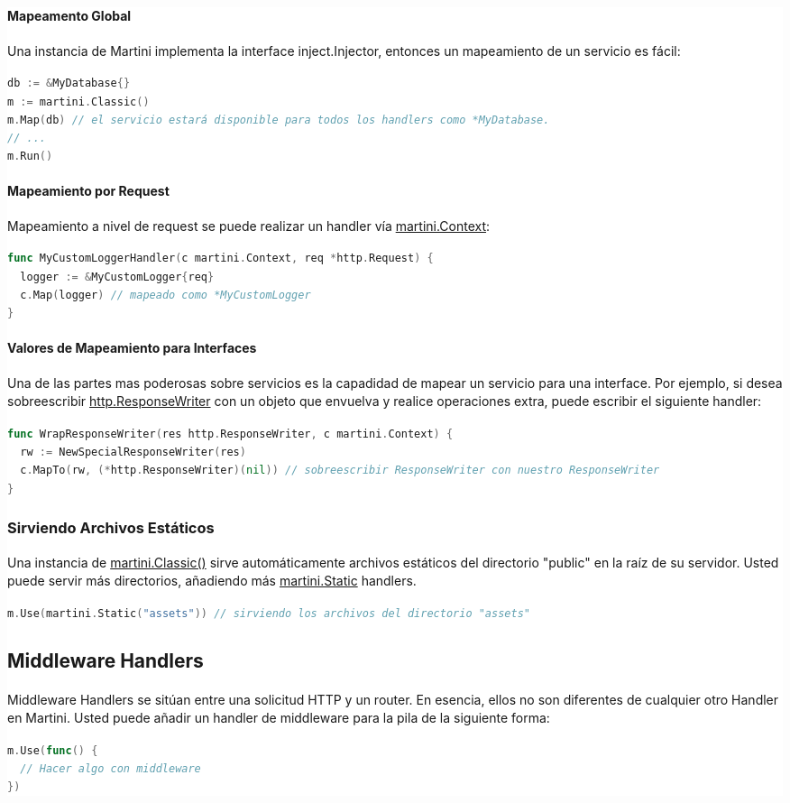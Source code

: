#### Mapeamento Global
Una instancia de Martini implementa la interface inject.Injector, entonces un mapeamiento de un servicio es fácil:
~~~ go
db := &MyDatabase{}
m := martini.Classic()
m.Map(db) // el servicio estará disponible para todos los handlers como *MyDatabase.
// ...
m.Run()
~~~

#### Mapeamiento por Request
Mapeamiento a nivel de request se puede realizar un handler vía [martini.Context](http://godoc.org/github.com/go-martini/martini#Context):
~~~ go
func MyCustomLoggerHandler(c martini.Context, req *http.Request) {
  logger := &MyCustomLogger{req}
  c.Map(logger) // mapeado como *MyCustomLogger
}
~~~

#### Valores de Mapeamiento para Interfaces
Una de las partes mas poderosas sobre servicios es la capadidad de mapear un servicio para una interface. Por ejemplo, si desea sobreescribir [http.ResponseWriter](http://godoc.org/net/http#ResponseWriter) con un objeto que envuelva y realice operaciones extra, puede escribir el siguiente handler:
~~~ go
func WrapResponseWriter(res http.ResponseWriter, c martini.Context) {
  rw := NewSpecialResponseWriter(res)
  c.MapTo(rw, (*http.ResponseWriter)(nil)) // sobreescribir ResponseWriter con nuestro ResponseWriter
}
~~~

### Sirviendo Archivos Estáticos
Una instancia de [martini.Classic()](http://godoc.org/github.com/go-martini/martini#Classic) sirve automáticamente archivos estáticos del directorio "public" en la raíz de su servidor.
Usted puede servir más directorios, añadiendo más [martini.Static](http://godoc.org/github.com/go-martini/martini#Static) handlers.
~~~ go
m.Use(martini.Static("assets")) // sirviendo los archivos del directorio "assets"
~~~

## Middleware Handlers
Middleware Handlers se sitúan entre una solicitud HTTP y un router. En esencia, ellos no son diferentes de cualquier otro Handler en Martini. Usted puede añadir un handler de middleware para la pila de la siguiente forma:
~~~ go
m.Use(func() {
  // Hacer algo con middleware
})
~~~
